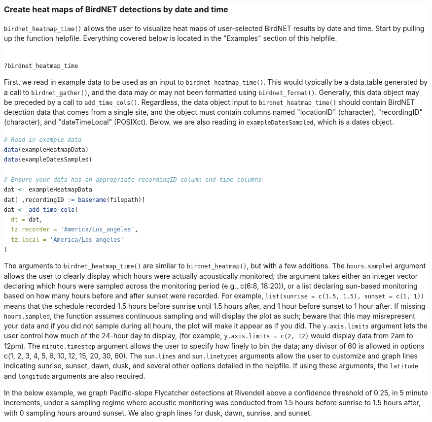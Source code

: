 

### Create heat maps of BirdNET detections by date and time

`birdnet_heatmap_time()` allows the user to visualize heat maps of user-selected BirdNET results by date and time. Start by pulling up the function helpfile. Everything covered below is located in the "Examples" section of this helpfile. 

```r

?birdnet_heatmap_time

``` 

First, we read in example data to be used as an input to `birdnet_heatmap_time()`. This would typically be a data.table generated by a call to `birdnet_gather()`, and the data may or may not been formatted using `birdnet_format()`. Generally, this data object may be preceded by a call to `add_time_cols()`. Regardless, the data object input to `birdnet_heatmap_time()` should contain BirdNET detection data that comes from a single site, and the object must contain columns named "locationID" (character), "recordingID" (character), and "dateTimeLocal" (POSIXct). Below, we are also reading in `exampleDatesSampled`, which is a dates object.

```r
# Read in example data
data(exampleHeatmapData)
data(exampleDatesSampled)

# Ensure your data has an appropriate recordingID column and time columns
dat <- exampleHeatmapData
dat[ ,recordingID := basename(filepath)]
dat <- add_time_cols(
  dt = dat,
  tz.recorder = 'America/Los_angeles',
  tz.local = 'America/Los_angeles'
)

```

The arguments to `birdnet_heatmap_time()` are similar to `birdnet_heatmap()`, but with a few additions. The `hours.sampled` argument allows the user to clearly display which hours were actually acoustically monitored; the argument takes either an integer vector declaring which hours were sampled across the monitoring period (e.g., c(6:8, 18:20)), or a list declaring sun-based monitoring based on how many hours before and after sunset were recorded. For example, `list(sunrise = c(1.5, 1.5), sunset = c(1, 1))` means that the schedule recorded 1.5 hours before sunrise until 1.5 hours after, and 1 hour before sunset to 1 hour after. If missing `hours.sampled`, the function assumes continuous sampling and will display the plot as such; beware that this may misrepresent your data and if you did not sample during all hours, the plot will make it appear as if you did. The `y.axis.limits` argument lets the user control how much of the 24-hour day to display, (for example, `y.axis.limits = c(2, 12)` would display data from 2am to 12pm). The `minute.timestep` argument allows the user to specify how finely to bin the data; any divisor of 60 is allowed in options c(1, 2, 3, 4, 5, 6, 10, 12, 15, 20, 30, 60). The `sun.lines` and `sun.linetypes` arguments allow the user to customize and graph lines indicating sunrise, sunset, dawn, dusk, and several other options detailed in the helpfile. If using these arguments, the `latitude` and `longitude` arguments are also required. 

In the below example, we graph Pacific-slope Flycatcher detections at Rivendell above a confidence threshold of 0.25, in 5 minute increments, under a sampling regime where acoustic monitoring was conducted from 1.5 hours before sunrise to 1.5 hours after, with 0 sampling hours around sunset. We also graph lines for dusk, dawn, sunrise, and sunset. 
